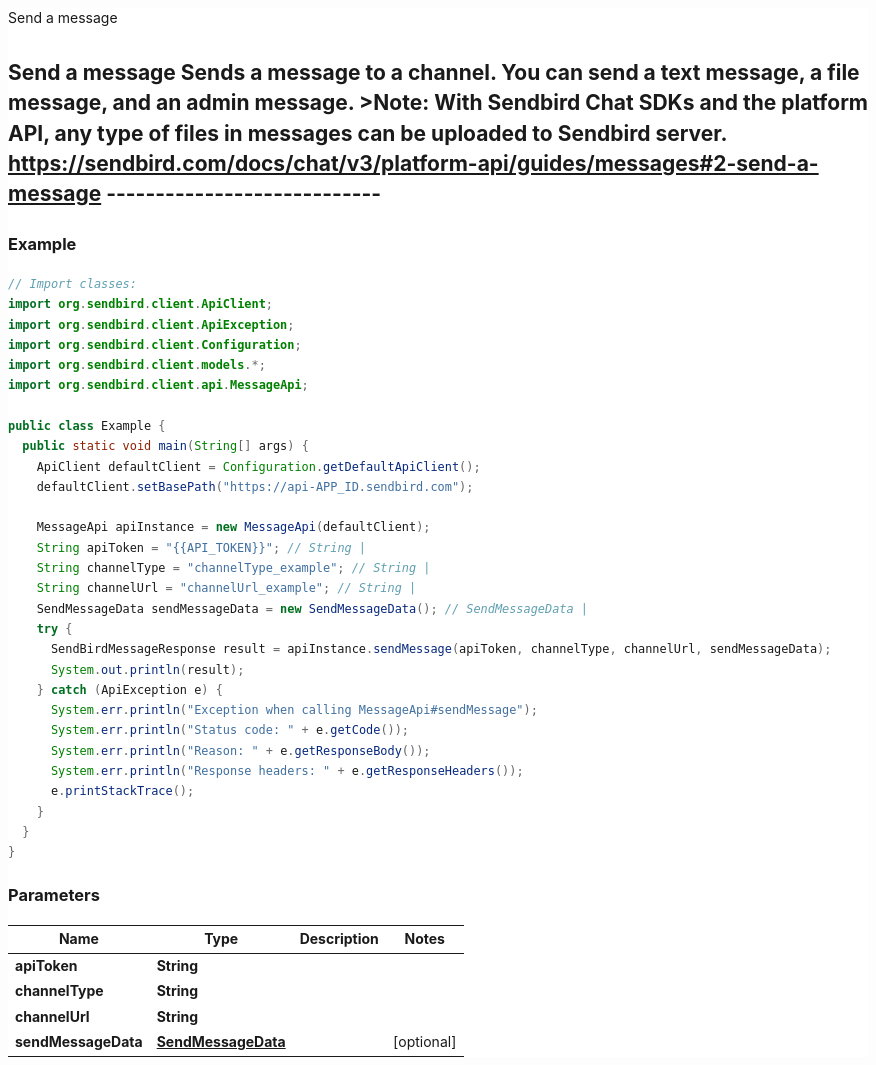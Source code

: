 Send a message

## Send a message  Sends a message to a channel. You can send a text message, a file message, and an admin message.  &gt;__Note__: With Sendbird Chat SDKs and the platform API, any type of files in messages can be uploaded to Sendbird server.  https://sendbird.com/docs/chat/v3/platform-api/guides/messages#2-send-a-message ----------------------------

### Example
```java
// Import classes:
import org.sendbird.client.ApiClient;
import org.sendbird.client.ApiException;
import org.sendbird.client.Configuration;
import org.sendbird.client.models.*;
import org.sendbird.client.api.MessageApi;

public class Example {
  public static void main(String[] args) {
    ApiClient defaultClient = Configuration.getDefaultApiClient();
    defaultClient.setBasePath("https://api-APP_ID.sendbird.com");

    MessageApi apiInstance = new MessageApi(defaultClient);
    String apiToken = "{{API_TOKEN}}"; // String | 
    String channelType = "channelType_example"; // String | 
    String channelUrl = "channelUrl_example"; // String | 
    SendMessageData sendMessageData = new SendMessageData(); // SendMessageData | 
    try {
      SendBirdMessageResponse result = apiInstance.sendMessage(apiToken, channelType, channelUrl, sendMessageData);
      System.out.println(result);
    } catch (ApiException e) {
      System.err.println("Exception when calling MessageApi#sendMessage");
      System.err.println("Status code: " + e.getCode());
      System.err.println("Reason: " + e.getResponseBody());
      System.err.println("Response headers: " + e.getResponseHeaders());
      e.printStackTrace();
    }
  }
}
```

### Parameters

| Name | Type | Description  | Notes |
|------------- | ------------- | ------------- | -------------|
| **apiToken** | **String**|  | |
| **channelType** | **String**|  | |
| **channelUrl** | **String**|  | |
| **sendMessageData** | [**SendMessageData**](SendMessageData.md)|  | [optional] |
